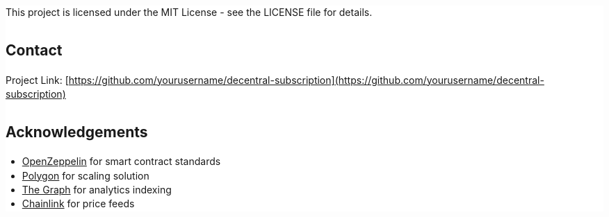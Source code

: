 This project is licensed under the MIT License - see the LICENSE file for details.

## Contact

Project Link: [https://github.com/yourusername/decentral-subscription](https://github.com/yourusername/decentral-subscription)

## Acknowledgements

- [OpenZeppelin](https://openzeppelin.com/) for smart contract standards
- [Polygon](https://polygon.technology/) for scaling solution
- [The Graph](https://thegraph.com/) for analytics indexing
- [Chainlink](https://chain.link/) for price feeds
